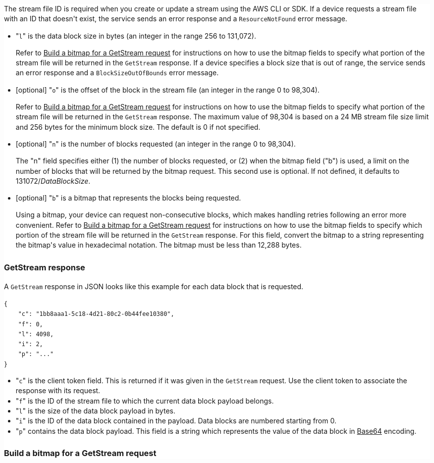   The stream file ID is required when you create or update a stream using the AWS CLI or SDK\. If a device requests a stream file with an ID that doesn't exist, the service sends an error response and a `ResourceNotFound` error message\.
+ "`l`" is the data block size in bytes \(an integer in the range 256 to 131,072\)\.

  Refer to [Build a bitmap for a GetStream request](#mqtt-based-file-delivery-build-a-bitmap) for instructions on how to use the bitmap fields to specify what portion of the stream file will be returned in the `GetStream` response\. If a device specifies a block size that is out of range, the service sends an error response and a `BlockSizeOutOfBounds` error message\.
+ \[optional\] "`o`" is the offset of the block in the stream file \(an integer in the range 0 to 98,304\)\. 

  Refer to [Build a bitmap for a GetStream request](#mqtt-based-file-delivery-build-a-bitmap) for instructions on how to use the bitmap fields to specify what portion of the stream file will be returned in the `GetStream` response\. The maximum value of 98,304 is based on a 24 MB stream file size limit and 256 bytes for the minimum block size\. The default is 0 if not specified\.
+ \[optional\] "`n`" is the number of blocks requested \(an integer in the range 0 to 98,304\)\. 

  The "n" field specifies either \(1\) the number of blocks requested, or \(2\) when the bitmap field \("b"\) is used, a limit on the number of blocks that will be returned by the bitmap request\. This second use is optional\. If not defined, it defaults to 131072/*DataBlockSize*\.
+ \[optional\] "`b`" is a bitmap that represents the blocks being requested\.

  Using a bitmap, your device can request non\-consecutive blocks, which makes handling retries following an error more convenient\. Refer to [Build a bitmap for a GetStream request](#mqtt-based-file-delivery-build-a-bitmap) for instructions on how to use the bitmap fields to specify which portion of the stream file will be returned in the `GetStream` response\. For this field, convert the bitmap to a string representing the bitmap's value in hexadecimal notation\. The bitmap must be less than 12,288 bytes\.

### GetStream response<a name="mqtt-based-file-delivery-getstream-response"></a>

A `GetStream` response in JSON looks like this example for each data block that is requested\.

```
{
    "c": "1bb8aaa1-5c18-4d21-80c2-0b44fee10380",
    "f": 0,
    "l": 4098,
    "i": 2,
    "p": "..."
}
```
+ "`c`" is the client token field\. This is returned if it was given in the `GetStream` request\. Use the client token to associate the response with its request\.
+ "`f`" is the ID of the stream file to which the current data block payload belongs\.
+ "`l`" is the size of the data block payload in bytes\.
+ "`i`" is the ID of the data block contained in the payload\. Data blocks are numbered starting from 0\.
+ "`p`" contains the data block payload\. This field is a string which represents the value of the data block in [Base64](https://en.wikipedia.org/wiki/Base64) encoding\.

### Build a bitmap for a GetStream request<a name="mqtt-based-file-delivery-build-a-bitmap"></a>
